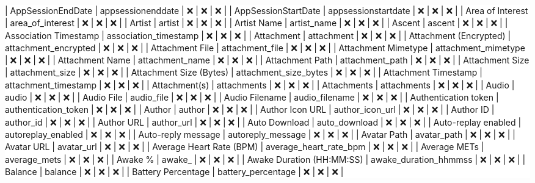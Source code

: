 | AppSessionEndDate | appsessionenddate | ❌ | ❌ | ❌ |
| AppSessionStartDate | appsessionstartdate | ❌ | ❌ | ❌ |
| Area of Interest | area_of_interest | ❌ | ❌ | ❌ |
| Artist | artist | ❌ | ❌ | ❌ |
| Artist Name | artist_name | ❌ | ❌ | ❌ |
| Ascent | ascent | ❌ | ❌ | ❌ |
| Association Timestamp | association_timestamp | ❌ | ❌ | ❌ |
| Attachment | attachment | ❌ | ❌ | ❌ |
| Attachment (Encrypted) | attachment_encrypted | ❌ | ❌ | ❌ |
| Attachment File | attachment_file | ❌ | ❌ | ❌ |
| Attachment Mimetype | attachment_mimetype | ❌ | ❌ | ❌ |
| Attachment Name | attachment_name | ❌ | ❌ | ❌ |
| Attachment Path | attachment_path | ❌ | ❌ | ❌ |
| Attachment Size | attachment_size | ❌ | ❌ | ❌ |
| Attachment Size (Bytes) | attachment_size_bytes | ❌ | ❌ | ❌ |
| Attachment Timestamp | attachment_timestamp | ❌ | ❌ | ❌ |
| Attachment(s) | attachments | ❌ | ❌ | ❌ |
| Attachments | attachments | ❌ | ❌ | ❌ |
| Audio | audio | ❌ | ❌ | ❌ |
| Audio File | audio_file | ❌ | ❌ | ❌ |
| Audio Filename | audio_filename | ❌ | ❌ | ❌ |
| Authentication token | authentication_token | ❌ | ❌ | ❌ |
| Author | author | ❌ | ❌ | ❌ |
| Author Icon URL | author_icon_url | ❌ | ❌ | ❌ |
| Author ID | author_id | ❌ | ❌ | ❌ |
| Author URL | author_url | ❌ | ❌ | ❌ |
| Auto Download | auto_download | ❌ | ❌ | ❌ |
| Auto-replay enabled | autoreplay_enabled | ❌ | ❌ | ❌ |
| Auto-reply message | autoreply_message | ❌ | ❌ | ❌ |
| Avatar Path | avatar_path | ❌ | ❌ | ❌ |
| Avatar URL | avatar_url | ❌ | ❌ | ❌ |
| Average Heart Rate (BPM) | average_heart_rate_bpm | ❌ | ❌ | ❌ |
| Average METs | average_mets | ❌ | ❌ | ❌ |
| Awake % | awake_ | ❌ | ❌ | ❌ |
| Awake Duration (HH:MM:SS) | awake_duration_hhmmss | ❌ | ❌ | ❌ |
| Balance | balance | ❌ | ❌ | ❌ |
| Battery Percentage | battery_percentage | ❌ | ❌ | ❌ |
